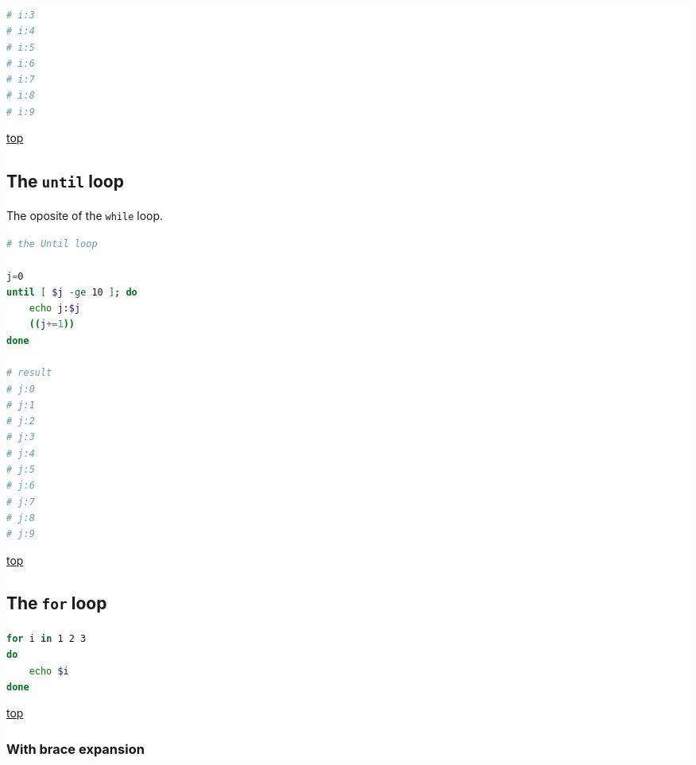 ```bash
# i:3
# i:4
# i:5
# i:6
# i:7
# i:8
# i:9

```
[top](#)


## The `until` loop

The oposite of the `while` loop.

```bash
# the Until loop

j=0
until [ $j -ge 10 ]; do
	echo j:$j
	((j+=1))
done

# result
# j:0
# j:1
# j:2
# j:3
# j:4
# j:5
# j:6
# j:7
# j:8
# j:9

```
[top](#)


## The `for` loop

```bash
for i in 1 2 3
do
	echo $i
done
```
[top](#)

### With brace expansion

